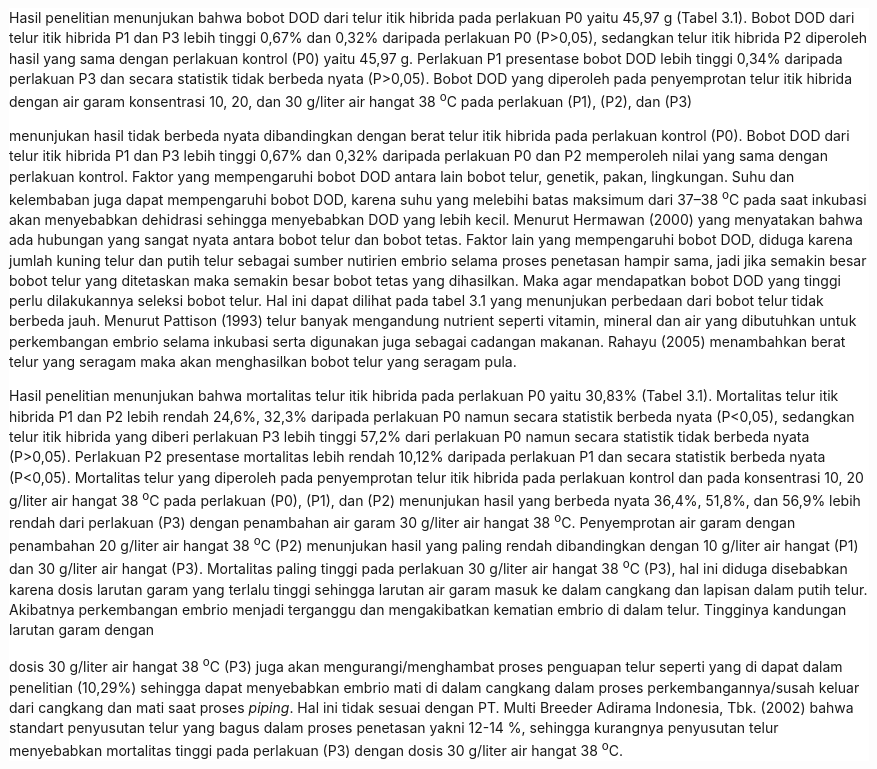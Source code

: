 <p><span class="font9">Hasil penelitian menunjukan bahwa bobot DOD dari telur itik hibrida pada perlakuan P0 yaitu 45,97 g (Tabel 3.1). Bobot DOD dari telur itik hibrida P1 dan P3 lebih tinggi 0,67% dan 0,32% daripada perlakuan P0 (P&gt;0,05), sedangkan telur itik hibrida P2 diperoleh hasil yang sama dengan perlakuan kontrol (P0) yaitu 45,97 g. Perlakuan P1 presentase bobot DOD lebih tinggi 0,34% daripada perlakuan P3 dan secara statistik tidak berbeda nyata (P&gt;0,05). Bobot DOD yang diperoleh pada penyemprotan telur itik hibrida dengan air garam konsentrasi 10, 20, dan 30 g/liter air hangat 38 <sup>o</sup>C pada perlakuan (P1), (P2), dan (P3)</span></p>
<p><span class="font9">menunjukan hasil tidak berbeda nyata dibandingkan dengan berat telur itik hibrida pada perlakuan kontrol (P0). Bobot DOD dari telur itik hibrida P1 dan P3 lebih tinggi 0,67% dan 0,32% daripada perlakuan P0 dan P2 memperoleh nilai yang sama dengan perlakuan kontrol. Faktor yang mempengaruhi bobot DOD antara lain bobot telur, genetik, pakan, lingkungan. Suhu dan kelembaban juga dapat mempengaruhi bobot DOD, karena suhu yang melebihi batas maksimum dari 37–38 <sup>o</sup>C pada saat inkubasi akan menyebabkan dehidrasi sehingga menyebabkan DOD yang lebih kecil. Menurut Hermawan (2000) yang menyatakan bahwa ada hubungan yang sangat nyata antara bobot telur dan bobot tetas. Faktor lain yang mempengaruhi bobot DOD, diduga karena jumlah kuning telur dan putih telur sebagai sumber nutirien embrio selama proses penetasan hampir sama, jadi jika semakin besar bobot telur yang ditetaskan maka semakin besar bobot tetas yang dihasilkan. Maka agar mendapatkan bobot DOD yang tinggi perlu dilakukannya seleksi bobot telur. Hal ini dapat dilihat pada tabel 3.1 yang menunjukan perbedaan dari bobot telur tidak berbeda jauh. Menurut Pattison (1993) telur banyak mengandung nutrient seperti vitamin, mineral dan air yang dibutuhkan untuk perkembangan embrio selama inkubasi serta digunakan juga sebagai cadangan makanan. Rahayu (2005) menambahkan berat telur yang seragam maka akan menghasilkan bobot telur yang seragam pula.</span></p>
<p><span class="font9">Hasil penelitian menunjukan bahwa mortalitas telur itik hibrida pada perlakuan P0 yaitu 30,83% (Tabel 3.1). Mortalitas telur itik hibrida P1 dan P2 lebih rendah 24,6%, 32,3% daripada perlakuan P0 namun secara statistik berbeda nyata (P&lt;0,05), sedangkan telur itik hibrida yang diberi perlakuan P3 lebih tinggi 57,2% dari perlakuan P0 namun secara statistik tidak berbeda nyata (P&gt;0,05). Perlakuan P2 presentase mortalitas lebih rendah 10,12% daripada perlakuan P1 dan secara statistik berbeda nyata (P&lt;0,05). Mortalitas telur yang diperoleh pada penyemprotan telur itik hibrida pada perlakuan kontrol dan pada konsentrasi 10, 20 g/liter air hangat 38 <sup>o</sup>C pada perlakuan (P0), (P1), dan (P2) menunjukan hasil yang berbeda nyata 36,4%, 51,8%, dan 56,9% lebih rendah dari perlakuan (P3) dengan penambahan air garam 30 g/liter air hangat 38 <sup>o</sup>C. Penyemprotan air garam dengan penambahan 20 g/liter air hangat 38 <sup>o</sup>C (P2) menunjukan hasil yang paling rendah dibandingkan dengan 10 g/liter air hangat (P1) dan 30 g/liter air hangat (P3). Mortalitas paling tinggi pada perlakuan 30 g/liter air hangat 38 <sup>o</sup>C (P3), hal ini diduga disebabkan karena dosis larutan garam yang terlalu tinggi sehingga larutan air garam masuk ke dalam cangkang dan lapisan dalam putih telur. Akibatnya perkembangan embrio menjadi terganggu dan mengakibatkan kematian embrio di dalam telur. Tingginya kandungan larutan garam dengan</span></p>
<p><span class="font9">dosis 30 g/liter air hangat 38 <sup>o</sup>C (P3) juga akan mengurangi/menghambat proses penguapan telur seperti yang di dapat dalam penelitian (10,29%) sehingga dapat menyebabkan embrio mati di dalam cangkang dalam proses perkembangannya/susah keluar dari cangkang dan mati saat proses </span><span class="font9" style="font-style:italic;">piping</span><span class="font9">. Hal ini tidak sesuai dengan PT. Multi Breeder Adirama Indonesia, Tbk. (2002) bahwa standart penyusutan telur yang bagus dalam proses penetasan yakni 12-14 %, sehingga kurangnya penyusutan telur menyebabkan mortalitas tinggi pada perlakuan (P3) dengan dosis 30 g/liter air hangat 38 <sup>o</sup>C.</span></p>
